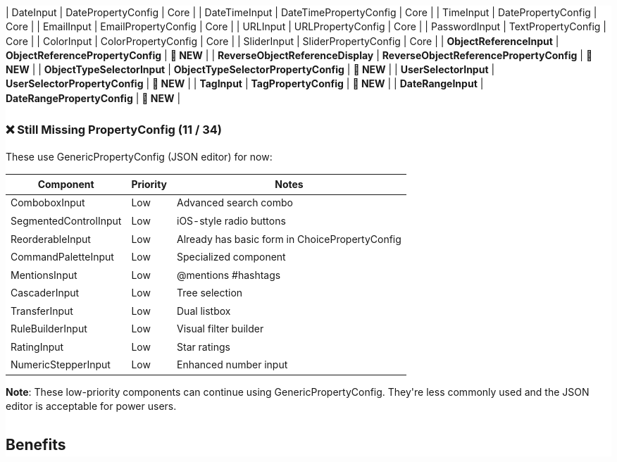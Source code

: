 | DateInput | DatePropertyConfig | Core |
| DateTimeInput | DateTimePropertyConfig | Core |
| TimeInput | DatePropertyConfig | Core |
| EmailInput | EmailPropertyConfig | Core |
| URLInput | URLPropertyConfig | Core |
| PasswordInput | TextPropertyConfig | Core |
| ColorInput | ColorPropertyConfig | Core |
| SliderInput | SliderPropertyConfig | Core |
| **ObjectReferenceInput** | **ObjectReferencePropertyConfig** | **🔴 NEW** |
| **ReverseObjectReferenceDisplay** | **ReverseObjectReferencePropertyConfig** | **🔴 NEW** |
| **ObjectTypeSelectorInput** | **ObjectTypeSelectorPropertyConfig** | **🔴 NEW** |
| **UserSelectorInput** | **UserSelectorPropertyConfig** | **🔴 NEW** |
| **TagInput** | **TagPropertyConfig** | **🔴 NEW** |
| **DateRangeInput** | **DateRangePropertyConfig** | **🔴 NEW** |

### ❌ Still Missing PropertyConfig (11 / 34)

These use GenericPropertyConfig (JSON editor) for now:

| Component | Priority | Notes |
|-----------|----------|-------|
| ComboboxInput | Low | Advanced search combo |
| SegmentedControlInput | Low | iOS-style radio buttons |
| ReorderableInput | Low | Already has basic form in ChoicePropertyConfig |
| CommandPaletteInput | Low | Specialized component |
| MentionsInput | Low | @mentions #hashtags |
| CascaderInput | Low | Tree selection |
| TransferInput | Low | Dual listbox |
| RuleBuilderInput | Low | Visual filter builder |
| RatingInput | Low | Star ratings |
| NumericStepperInput | Low | Enhanced number input |

**Note**: These low-priority components can continue using GenericPropertyConfig. They're less commonly used and the JSON editor is acceptable for power users.

## Benefits
